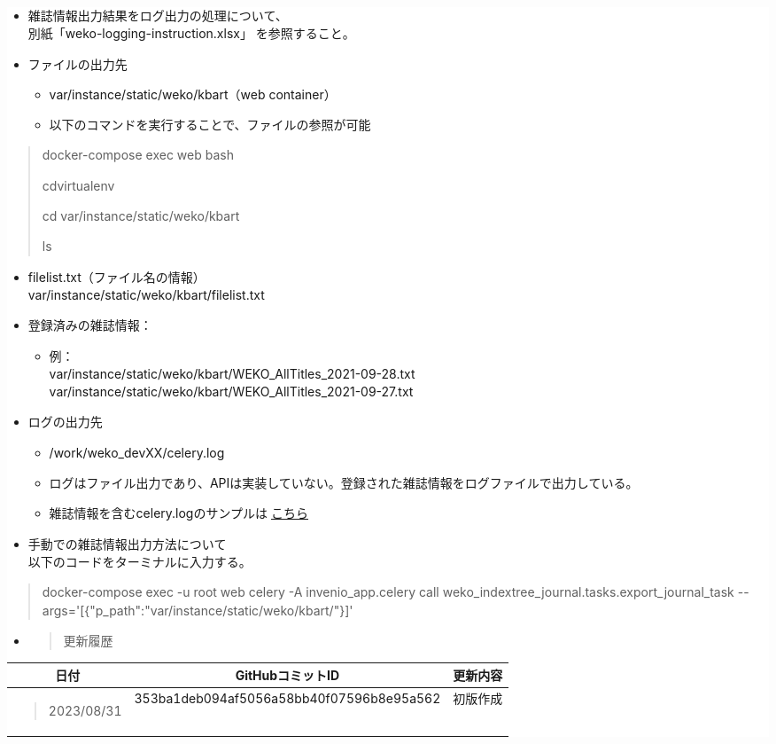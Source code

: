   - 雑誌情報出力結果をログ出力の処理について、  
    別紙「weko-logging-instruction.xlsx」 を参照すること。

  - ファイルの出力先
    
      - var/instance/static/weko/kbart（web container）
    
      - 以下のコマンドを実行することで、ファイルの参照が可能

> docker-compose exec web bash
> 
> cdvirtualenv
> 
> cd var/instance/static/weko/kbart
> 
> ls

  - filelist.txt（ファイル名の情報）  
    var/instance/static/weko/kbart/filelist.txt

  - 登録済みの雑誌情報：
    
      - 例：  
        var/instance/static/weko/kbart/WEKO\_AllTitles\_2021-09-28.txt  
        var/instance/static/weko/kbart/WEKO\_AllTitles\_2021-09-27.txt



  - ログの出力先
    
      - /work/weko\_devXX/celery.log
    
      - ログはファイル出力であり、APIは実装していない。登録された雑誌情報をログファイルで出力している。
    
      - 雑誌情報を含むcelery.logのサンプルは [こちら](https://redmine.devops.rcos.nii.ac.jp/attachments/26367/celery.log)

  - 手動での雑誌情報出力方法について  
    以下のコードをターミナルに入力する。

> docker-compose exec -u root web celery -A invenio\_app.celery call weko\_indextree\_journal.tasks.export\_journal\_task --args='\[{"p\_path":"var/instance/static/weko/kbart/"}\]'

  - > 更新履歴

<table>
<thead>
<tr class="header">
<th>日付</th>
<th>GitHubコミットID</th>
<th>更新内容</th>
</tr>
</thead>
<tbody>
<tr class="odd">
<td><blockquote>
<p>2023/08/31</p>
</blockquote></td>
<td>353ba1deb094af5056a58bb40f07596b8e95a562</td>
<td>初版作成</td>
</tr>
</tbody>
</table>

